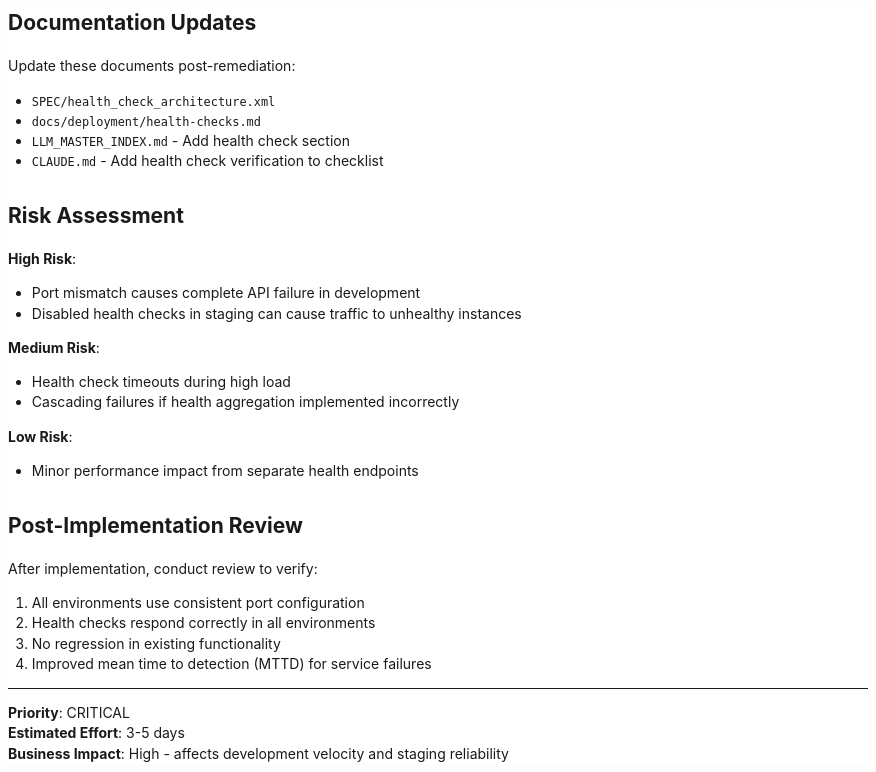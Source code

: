 ## Documentation Updates

Update these documents post-remediation:
- `SPEC/health_check_architecture.xml`
- `docs/deployment/health-checks.md`
- `LLM_MASTER_INDEX.md` - Add health check section
- `CLAUDE.md` - Add health check verification to checklist

## Risk Assessment

**High Risk**:
- Port mismatch causes complete API failure in development
- Disabled health checks in staging can cause traffic to unhealthy instances

**Medium Risk**:
- Health check timeouts during high load
- Cascading failures if health aggregation implemented incorrectly

**Low Risk**:
- Minor performance impact from separate health endpoints

## Post-Implementation Review

After implementation, conduct review to verify:
1. All environments use consistent port configuration
2. Health checks respond correctly in all environments
3. No regression in existing functionality
4. Improved mean time to detection (MTTD) for service failures

---

**Priority**: CRITICAL  
**Estimated Effort**: 3-5 days  
**Business Impact**: High - affects development velocity and staging reliability